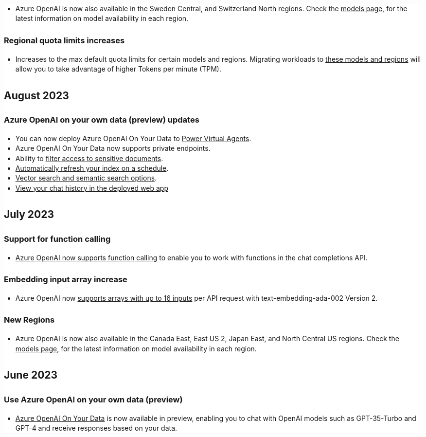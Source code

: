 - Azure OpenAI is now also available in the Sweden Central, and Switzerland North regions. Check the [models page](concepts/models.md), for the latest information on model availability in each region.

### Regional quota limits increases

- Increases to the max default quota limits for certain models and regions. Migrating workloads to [these models and regions](./quotas-limits.md) will allow you to take advantage of higher Tokens per minute (TPM).  

## August 2023

### Azure OpenAI on your own data (preview) updates

- You can now deploy Azure OpenAI On Your Data to [Power Virtual Agents](/azure/ai-services/openai/concepts/use-your-data#deploying-the-model).
- Azure OpenAI On Your Data now supports private endpoints.
- Ability to [filter access to sensitive documents](./concepts/use-your-data.md#document-level-access-control).
- [Automatically refresh your index on a schedule](./concepts/use-your-data.md#schedule-automatic-index-refreshes).
- [Vector search and semantic search options](./concepts/use-your-data.md#search-types). 
- [View your chat history in the deployed web app](./how-to/use-web-app.md#enabling-chat-history-using-cosmos-db)

## July 2023

### Support for function calling

- [Azure OpenAI now supports function calling](./how-to/function-calling.md) to enable you to work with functions in the chat completions API.

### Embedding input array increase

- Azure OpenAI now [supports arrays with up to 16 inputs](./how-to/switching-endpoints.yml#azure-openai-embeddings-multiple-input-support) per API request with text-embedding-ada-002 Version 2.

### New Regions

- Azure OpenAI is now also available in the Canada East, East US 2, Japan East, and North Central US regions. Check the [models page](concepts/models.md), for the latest information on model availability in each region.  

## June 2023

### Use Azure OpenAI on your own data (preview)

- [Azure OpenAI On Your Data](./concepts/use-your-data.md) is now available in preview, enabling you to chat with OpenAI models such as GPT-35-Turbo and GPT-4 and receive responses based on your data. 
